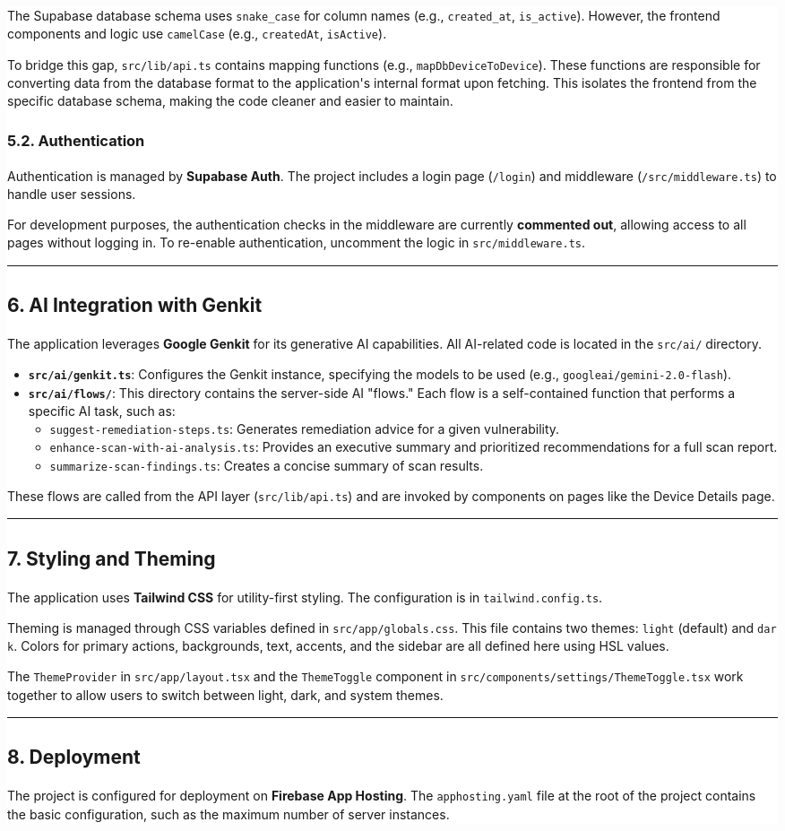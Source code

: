 The Supabase database schema uses `snake_case` for column names (e.g., `created_at`, `is_active`). However, the frontend components and logic use `camelCase` (e.g., `createdAt`, `isActive`).

To bridge this gap, `src/lib/api.ts` contains mapping functions (e.g., `mapDbDeviceToDevice`). These functions are responsible for converting data from the database format to the application's internal format upon fetching. This isolates the frontend from the specific database schema, making the code cleaner and easier to maintain.

### 5.2. Authentication

Authentication is managed by **Supabase Auth**. The project includes a login page (`/login`) and middleware (`/src/middleware.ts`) to handle user sessions.

For development purposes, the authentication checks in the middleware are currently **commented out**, allowing access to all pages without logging in. To re-enable authentication, uncomment the logic in `src/middleware.ts`.

---

## 6. AI Integration with Genkit

The application leverages **Google Genkit** for its generative AI capabilities. All AI-related code is located in the `src/ai/` directory.

*   **`src/ai/genkit.ts`**: Configures the Genkit instance, specifying the models to be used (e.g., `googleai/gemini-2.0-flash`).
*   **`src/ai/flows/`**: This directory contains the server-side AI "flows." Each flow is a self-contained function that performs a specific AI task, such as:
    *   `suggest-remediation-steps.ts`: Generates remediation advice for a given vulnerability.
    *   `enhance-scan-with-ai-analysis.ts`: Provides an executive summary and prioritized recommendations for a full scan report.
    *   `summarize-scan-findings.ts`: Creates a concise summary of scan results.

These flows are called from the API layer (`src/lib/api.ts`) and are invoked by components on pages like the Device Details page.

---

## 7. Styling and Theming

The application uses **Tailwind CSS** for utility-first styling. The configuration is in `tailwind.config.ts`.

Theming is managed through CSS variables defined in `src/app/globals.css`. This file contains two themes: `light` (default) and `dark`. Colors for primary actions, backgrounds, text, accents, and the sidebar are all defined here using HSL values.

The `ThemeProvider` in `src/app/layout.tsx` and the `ThemeToggle` component in `src/components/settings/ThemeToggle.tsx` work together to allow users to switch between light, dark, and system themes.

---

## 8. Deployment

The project is configured for deployment on **Firebase App Hosting**. The `apphosting.yaml` file at the root of the project contains the basic configuration, such as the maximum number of server instances.
